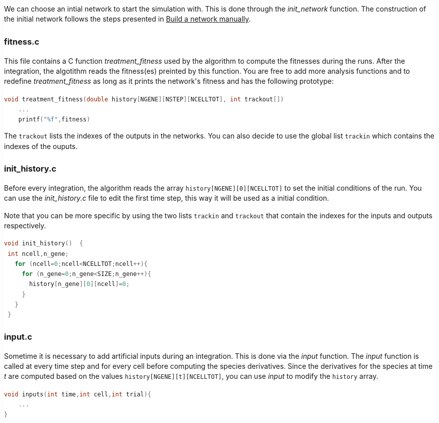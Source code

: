 We can choose an intial network to start the simulation with. This is
done through the *init\_network* function. The construction of the
initial network follows the steps presented in [Build a network manually](#build-a-network-manually).


### fitness.c

This file contains a C function *treatment\_fitness* used by the
algorithm to compute the fitnesses during the runs. After the integration, the algotithm reads the fitness(es) preinted by this function. You are free to add more analysis functions and to redefine *treatment_fitness* as long as it prints the network's fitness and has the following prototype:

``` c
void treatment_fitness(double history[NGENE][NSTEP][NCELLTOT], int trackout[])
    ...
    printf("%f",fitness)
```

The `trackout` lists the indexes of the outputs in the networks. You can also decide to use the global list `trackin` which contains the indexes of the ouputs.

### init_history.c

Before every integration, the algorithm reads the array
`history[NGENE][0][NCELLTOT]` to set the initial conditions of the run. You can use the *init_history.c* file to edit the first time step, this way it will be used as a initial condition.

Note that you can be more specific by using the two lists `trackin` and
`trackout` that contain the indexes for the inputs and outputs
respectively.

``` c
void init_history()  {
 int ncell,n_gene;
   for (ncell=0;ncell<NCELLTOT;ncell++){
     for (n_gene=0;n_gene<SIZE;n_gene++){
       history[n_gene][0][ncell]=0;
     }
   }
 }
```


### input.c

Sometime it is necessary to add artificial inputs during an integration. This is done via the *input* function. The *input* function is called at every time step and for every cell before computing the species derivatives. Since the derivatives for the species at time *t* are computed based on the values `history[NGENE][t][NCELLTOT]`, you can use *input* to modify the `history` array.

```c
void inputs(int time,int cell,int trial){
	...
}
```


[^1]: The front interface is coded in **python** (version &gt;3.5). But